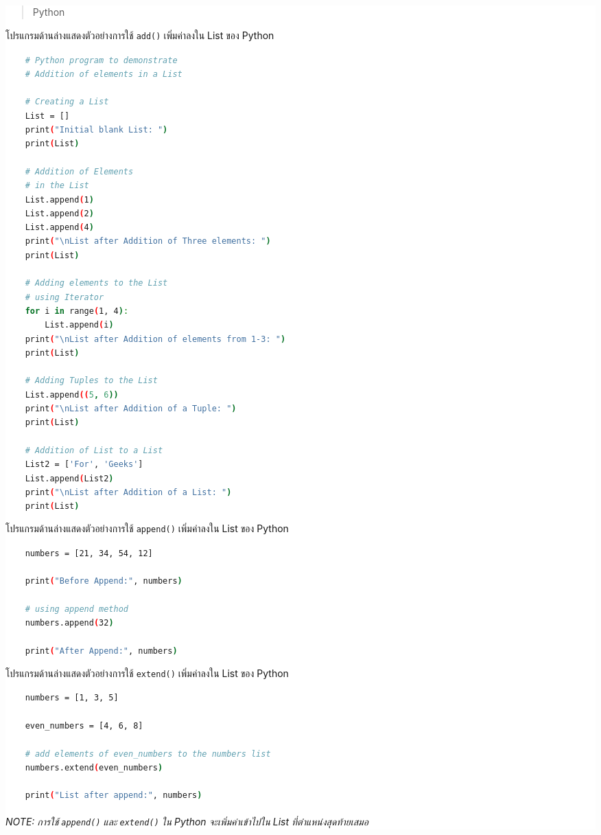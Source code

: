```bash
```
> Python

โปรแกรมด้านล่างแสดงตัวอย่างการใช้ `add()` เพิ่มค่าลงใน List ของ Python

```bash
	# Python program to demonstrate
	# Addition of elements in a List
	
	# Creating a List
	List = []
	print("Initial blank List: ")
	print(List)
	
	# Addition of Elements
	# in the List
	List.append(1)
	List.append(2)
	List.append(4)
	print("\nList after Addition of Three elements: ")
	print(List)
	
	# Adding elements to the List
	# using Iterator
	for i in range(1, 4):
		List.append(i)
	print("\nList after Addition of elements from 1-3: ")
	print(List)
	
	# Adding Tuples to the List
	List.append((5, 6))
	print("\nList after Addition of a Tuple: ")
	print(List)
	
	# Addition of List to a List
	List2 = ['For', 'Geeks']
	List.append(List2)
	print("\nList after Addition of a List: ")
	print(List)

```
โปรแกรมด้านล่างแสดงตัวอย่างการใช้ `append()` เพิ่มค่าลงใน List ของ Python
```bash
	numbers = [21, 34, 54, 12]

	print("Before Append:", numbers)

	# using append method
	numbers.append(32)

	print("After Append:", numbers)
```
โปรแกรมด้านล่างแสดงตัวอย่างการใช้ `extend()` เพิ่มค่าลงใน List ของ Python
```bash
	numbers = [1, 3, 5]

	even_numbers = [4, 6, 8]

	# add elements of even_numbers to the numbers list
	numbers.extend(even_numbers)

	print("List after append:", numbers) 
```
###### NOTE:  การใช้ `append()` และ `extend()` ใน Python จะเพิ่มค่าเข้าไปใน List ที่ตำแหน่งสุดท้ายเสมอ